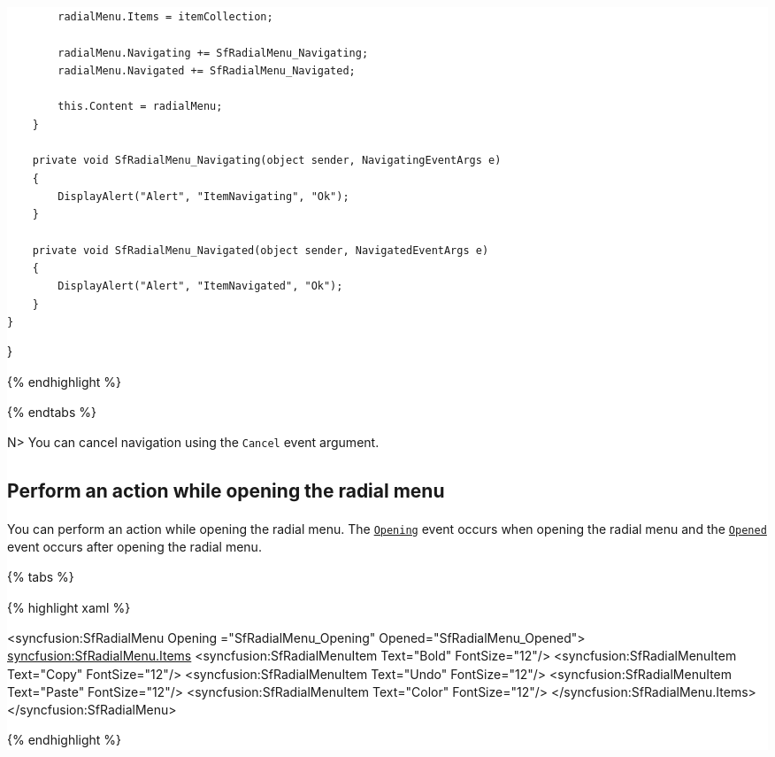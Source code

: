             radialMenu.Items = itemCollection;

            radialMenu.Navigating += SfRadialMenu_Navigating;
            radialMenu.Navigated += SfRadialMenu_Navigated;

            this.Content = radialMenu;
        }

        private void SfRadialMenu_Navigating(object sender, NavigatingEventArgs e)
        {
            DisplayAlert("Alert", "ItemNavigating", "Ok");
        }

        private void SfRadialMenu_Navigated(object sender, NavigatedEventArgs e)
        {
            DisplayAlert("Alert", "ItemNavigated", "Ok");
        }
    }
}

{% endhighlight %}

{% endtabs %}

N> You can cancel navigation using the `Cancel` event argument.

## Perform an action while opening the radial menu

You can perform an action while opening the radial menu. The [`Opening`](https://help.syncfusion.com/cr/maui/Syncfusion.Maui.SfRadialMenu.html) event occurs when opening the radial menu and the [`Opened`](https://help.syncfusion.com/cr/maui/Syncfusion.Maui.SfRadialMenu.html) event occurs after opening the radial menu.

{% tabs %}

{% highlight xaml %}

<?xml version="1.0" encoding="utf-8" ?>
<ContentPage xmlns="http://schemas.microsoft.com/dotnet/2021/maui"
             xmlns:x="http://schemas.microsoft.com/winfx/2009/xaml"
             xmlns:local="clr-namespace:RadialSample"
             xmlns:syncfusion="clr-namespace:Syncfusion.Maui.RadialMenu;assembly=Syncfusion.Maui.RadialMenu"
             x:Class="RadialSample.MainPage">
    <syncfusion:SfRadialMenu Opening ="SfRadialMenu_Opening" 
                             Opened="SfRadialMenu_Opened">
        <syncfusion:SfRadialMenu.Items>
            <syncfusion:SfRadialMenuItem Text="Bold" FontSize="12"/>
            <syncfusion:SfRadialMenuItem Text="Copy" FontSize="12"/>
            <syncfusion:SfRadialMenuItem Text="Undo" FontSize="12"/>
            <syncfusion:SfRadialMenuItem Text="Paste" FontSize="12"/>
            <syncfusion:SfRadialMenuItem Text="Color" FontSize="12"/>
        </syncfusion:SfRadialMenu.Items>
    </syncfusion:SfRadialMenu>
</ContentPage>

{% endhighlight %}
